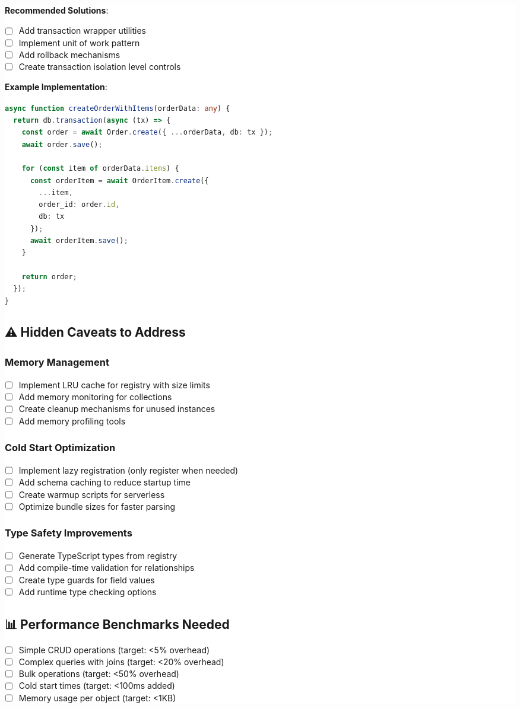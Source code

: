 **Recommended Solutions**:
- [ ] Add transaction wrapper utilities
- [ ] Implement unit of work pattern
- [ ] Add rollback mechanisms
- [ ] Create transaction isolation level controls

**Example Implementation**:
```typescript
async function createOrderWithItems(orderData: any) {
  return db.transaction(async (tx) => {
    const order = await Order.create({ ...orderData, db: tx });
    await order.save();
    
    for (const item of orderData.items) {
      const orderItem = await OrderItem.create({ 
        ...item, 
        order_id: order.id,
        db: tx 
      });
      await orderItem.save();
    }
    
    return order;
  });
}
```

## ⚠️ Hidden Caveats to Address

### Memory Management
- [ ] Implement LRU cache for registry with size limits
- [ ] Add memory monitoring for collections
- [ ] Create cleanup mechanisms for unused instances
- [ ] Add memory profiling tools

### Cold Start Optimization
- [ ] Implement lazy registration (only register when needed)
- [ ] Add schema caching to reduce startup time
- [ ] Create warmup scripts for serverless
- [ ] Optimize bundle sizes for faster parsing

### Type Safety Improvements
- [ ] Generate TypeScript types from registry
- [ ] Add compile-time validation for relationships
- [ ] Create type guards for field values
- [ ] Add runtime type checking options

## 📊 Performance Benchmarks Needed

- [ ] Simple CRUD operations (target: <5% overhead)
- [ ] Complex queries with joins (target: <20% overhead)
- [ ] Bulk operations (target: <50% overhead)
- [ ] Cold start times (target: <100ms added)
- [ ] Memory usage per object (target: <1KB)
